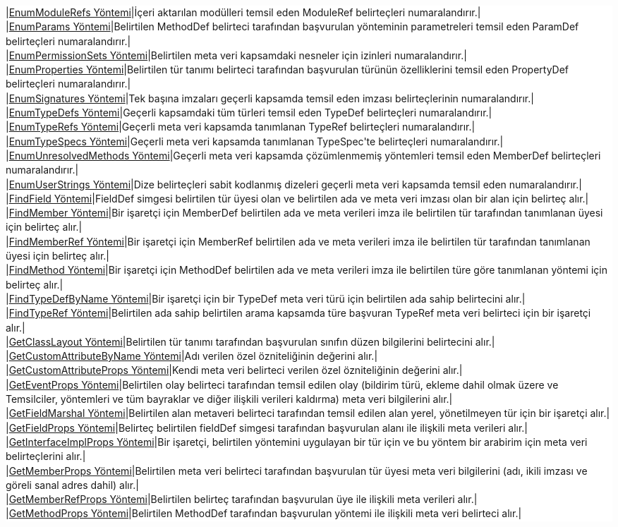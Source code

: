 |[EnumModuleRefs Yöntemi](../../../../docs/framework/unmanaged-api/metadata/imetadataimport-enummodulerefs-method.md)|İçeri aktarılan modülleri temsil eden ModuleRef belirteçleri numaralandırır.|  
|[EnumParams Yöntemi](../../../../docs/framework/unmanaged-api/metadata/imetadataimport-enumparams-method.md)|Belirtilen MethodDef belirteci tarafından başvurulan yönteminin parametreleri temsil eden ParamDef belirteçleri numaralandırır.|  
|[EnumPermissionSets Yöntemi](../../../../docs/framework/unmanaged-api/metadata/imetadataimport-enumpermissionsets-method.md)|Belirtilen meta veri kapsamdaki nesneler için izinleri numaralandırır.|  
|[EnumProperties Yöntemi](../../../../docs/framework/unmanaged-api/metadata/imetadataimport-enumproperties-method.md)|Belirtilen tür tanımı belirteci tarafından başvurulan türünün özelliklerini temsil eden PropertyDef belirteçleri numaralandırır.|  
|[EnumSignatures Yöntemi](../../../../docs/framework/unmanaged-api/metadata/imetadataimport-enumsignatures-method.md)|Tek başına imzaları geçerli kapsamda temsil eden imzası belirteçlerinin numaralandırır.|  
|[EnumTypeDefs Yöntemi](../../../../docs/framework/unmanaged-api/metadata/imetadataimport-enumtypedefs-method.md)|Geçerli kapsamdaki tüm türleri temsil eden TypeDef belirteçleri numaralandırır.|  
|[EnumTypeRefs Yöntemi](../../../../docs/framework/unmanaged-api/metadata/imetadataimport-enumtyperefs-method.md)|Geçerli meta veri kapsamda tanımlanan TypeRef belirteçleri numaralandırır.|  
|[EnumTypeSpecs Yöntemi](../../../../docs/framework/unmanaged-api/metadata/imetadataimport-enumtypespecs-method.md)|Geçerli meta veri kapsamda tanımlanan TypeSpec'te belirteçleri numaralandırır.|  
|[EnumUnresolvedMethods Yöntemi](../../../../docs/framework/unmanaged-api/metadata/imetadataimport-enumunresolvedmethods-method.md)|Geçerli meta veri kapsamda çözümlenmemiş yöntemleri temsil eden MemberDef belirteçleri numaralandırır.|  
|[EnumUserStrings Yöntemi](../../../../docs/framework/unmanaged-api/metadata/imetadataimport-enumuserstrings-method.md)|Dize belirteçleri sabit kodlanmış dizeleri geçerli meta veri kapsamda temsil eden numaralandırır.|  
|[FindField Yöntemi](../../../../docs/framework/unmanaged-api/metadata/imetadataimport-findfield-method.md)|FieldDef simgesi belirtilen tür üyesi olan ve belirtilen ada ve meta veri imzası olan bir alan için belirteç alır.|  
|[FindMember Yöntemi](../../../../docs/framework/unmanaged-api/metadata/imetadataimport-findmember-method.md)|Bir işaretçi için MemberDef belirtilen ada ve meta verileri imza ile belirtilen tür tarafından tanımlanan üyesi için belirteç alır.|  
|[FindMemberRef Yöntemi](../../../../docs/framework/unmanaged-api/metadata/imetadataimport-findmemberref-method.md)|Bir işaretçi için MemberRef belirtilen ada ve meta verileri imza ile belirtilen tür tarafından tanımlanan üyesi için belirteç alır.|  
|[FindMethod Yöntemi](../../../../docs/framework/unmanaged-api/metadata/imetadataimport-findmethod-method.md)|Bir işaretçi için MethodDef belirtilen ada ve meta verileri imza ile belirtilen türe göre tanımlanan yöntemi için belirteç alır.|  
|[FindTypeDefByName Yöntemi](../../../../docs/framework/unmanaged-api/metadata/imetadataimport-findtypedefbyname-method.md)|Bir işaretçi için bir TypeDef meta veri türü için belirtilen ada sahip belirtecini alır.|  
|[FindTypeRef Yöntemi](../../../../docs/framework/unmanaged-api/metadata/imetadataimport-findtyperef-method.md)|Belirtilen ada sahip belirtilen arama kapsamda türe başvuran TypeRef meta veri belirteci için bir işaretçi alır.|  
|[GetClassLayout Yöntemi](../../../../docs/framework/unmanaged-api/metadata/imetadataimport-getclasslayout-method.md)|Belirtilen tür tanımı tarafından başvurulan sınıfın düzen bilgilerini belirtecini alır.|  
|[GetCustomAttributeByName Yöntemi](../../../../docs/framework/unmanaged-api/metadata/imetadataimport-getcustomattributebyname-method.md)|Adı verilen özel özniteliğinin değerini alır.|  
|[GetCustomAttributeProps Yöntemi](../../../../docs/framework/unmanaged-api/metadata/imetadataimport-getcustomattributeprops-method.md)|Kendi meta veri belirteci verilen özel özniteliğinin değerini alır.|  
|[GetEventProps Yöntemi](../../../../docs/framework/unmanaged-api/metadata/imetadataimport-geteventprops-method.md)|Belirtilen olay belirteci tarafından temsil edilen olay (bildirim türü, ekleme dahil olmak üzere ve Temsilciler, yöntemleri ve tüm bayraklar ve diğer ilişkili verileri kaldırma) meta veri bilgilerini alır.|  
|[GetFieldMarshal Yöntemi](../../../../docs/framework/unmanaged-api/metadata/imetadataimport-getfieldmarshal-method.md)|Belirtilen alan metaveri belirteci tarafından temsil edilen alan yerel, yönetilmeyen tür için bir işaretçi alır.|  
|[GetFieldProps Yöntemi](../../../../docs/framework/unmanaged-api/metadata/imetadataimport-getfieldprops-method.md)|Belirteç belirtilen fieldDef simgesi tarafından başvurulan alanı ile ilişkili meta verileri alır.|  
|[GetInterfaceImplProps Yöntemi](../../../../docs/framework/unmanaged-api/metadata/imetadataimport-getinterfaceimplprops-method.md)|Bir işaretçi, belirtilen yöntemini uygulayan bir tür için ve bu yöntem bir arabirim için meta veri belirteçlerini alır.|  
|[GetMemberProps Yöntemi](../../../../docs/framework/unmanaged-api/metadata/imetadataimport-getmemberprops-method.md)|Belirtilen meta veri belirteci tarafından başvurulan tür üyesi meta veri bilgilerini (adı, ikili imzası ve göreli sanal adres dahil) alır.|  
|[GetMemberRefProps Yöntemi](../../../../docs/framework/unmanaged-api/metadata/imetadataimport-getmemberrefprops-method.md)|Belirtilen belirteç tarafından başvurulan üye ile ilişkili meta verileri alır.|  
|[GetMethodProps Yöntemi](../../../../docs/framework/unmanaged-api/metadata/imetadataimport-getmethodprops-method.md)|Belirtilen MethodDef tarafından başvurulan yöntemi ile ilişkili meta veri belirteci alır.|  